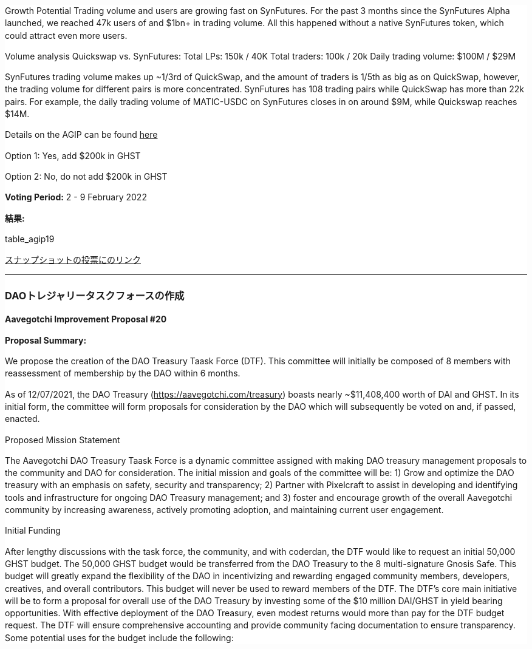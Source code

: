 Growth Potential Trading volume and users are growing fast on SynFutures. For the past 3 months since the SynFutures Alpha launched, we reached 47k users of and $1bn+ in trading volume. All this happened without a native SynFutures token, which could attract even more users.

Volume analysis Quickswap vs. SynFutures: Total LPs: 150k / 40K Total traders: 100k / 20k Daily trading volume: $100M / $29M

SynFutures trading volume makes up ~1/3rd of QuickSwap, and the amount of traders is 1/5th as big as on QuickSwap, however, the trading volume for different pairs is more concentrated. SynFutures has 108 trading pairs while QuickSwap has more than 22k pairs. For example, the daily trading volume of MATIC-USDC on SynFutures closes in on around $9M, while Quickswap reaches $14M.

Details on the AGIP can be found [here](https://dao.aavegotchi.com/t/provide-ghst-as-liquidity-on-the-derivatives-dex-synfutures/2664)

Option 1: Yes, add $200k in GHST

Option 2: No, do not add $200k in GHST

**Voting Period:** 2 - 9 February 2022

**結果:**

table_agip19

[スナップショットの投票にのリンク](https://vote.aavegotchi.com/#/proposal/0x560e97ce27e9c99470a0a609e36d4c4cd20e948eae92691ea2ba2afb984e7e41)

<hr />

### DAOトレジャリータスクフォースの作成
**Aavegotchi Improvement Proposal #20**

**Proposal Summary:**

We propose the creation of the DAO Treasury Taask Force (DTF). This committee will initially be composed of 8 members with reassessment of membership by the DAO within 6 months.

As of 12/07/2021, the DAO Treasury (https://aavegotchi.com/treasury) boasts nearly ~$11,408,400 worth of DAI and GHST. In its initial form, the committee will form proposals for consideration by the DAO which will subsequently be voted on and, if passed, enacted.

Proposed Mission Statement

The Aavegotchi DAO Treasury Taask Force is a dynamic committee assigned with making DAO treasury management proposals to the community and DAO for consideration. The initial mission and goals of the committee will be: 1) Grow and optimize the DAO treasury with an emphasis on safety, security and transparency; 2) Partner with Pixelcraft to assist in developing and identifying tools and infrastructure for ongoing DAO Treasury management; and 3) foster and encourage growth of the overall Aavegotchi community by increasing awareness, actively promoting adoption, and maintaining current user engagement.

Initial Funding

After lengthy discussions with the task force, the community, and with coderdan, the DTF would like to request an initial 50,000 GHST budget. The 50,000 GHST budget would be transferred from the DAO Treasury to the 8 multi-signature Gnosis Safe. This budget will greatly expand the flexibility of the DAO in incentivizing and rewarding engaged community members, developers, creatives, and overall contributors. This budget will never be used to reward members of the DTF. The DTF’s core main initiative will be to form a proposal for overall use of the DAO Treasury by investing some of the $10 million DAI/GHST in yield bearing opportunities. With effective deployment of the DAO Treasury, even modest returns would more than pay for the DTF budget request. The DTF will ensure comprehensive accounting and provide community facing documentation to ensure transparency. Some potential uses for the budget include the following:
